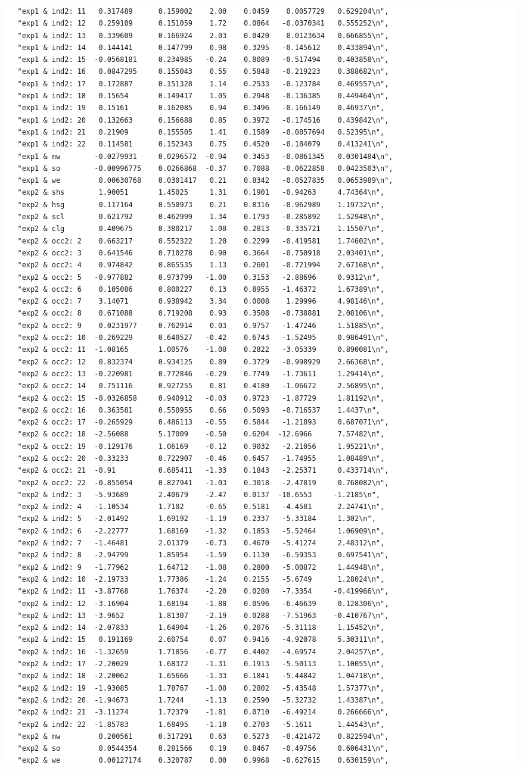        "exp1 & ind2: 11   0.317489      0.159002    2.00    0.0459    0.0057729   0.629204\n",
       "exp1 & ind2: 12   0.259109      0.151059    1.72    0.0864   -0.0370341   0.555252\n",
       "exp1 & ind2: 13   0.339609      0.166924    2.03    0.0420    0.0123634   0.666855\n",
       "exp1 & ind2: 14   0.144141      0.147799    0.98    0.3295   -0.145612    0.433894\n",
       "exp1 & ind2: 15  -0.0568181     0.234985   -0.24    0.8089   -0.517494    0.403858\n",
       "exp1 & ind2: 16   0.0847295     0.155043    0.55    0.5848   -0.219223    0.388682\n",
       "exp1 & ind2: 17   0.172887      0.151328    1.14    0.2533   -0.123784    0.469557\n",
       "exp1 & ind2: 18   0.15654       0.149417    1.05    0.2948   -0.136385    0.449464\n",
       "exp1 & ind2: 19   0.15161       0.162085    0.94    0.3496   -0.166149    0.46937\n",
       "exp1 & ind2: 20   0.132663      0.156688    0.85    0.3972   -0.174516    0.439842\n",
       "exp1 & ind2: 21   0.21909       0.155505    1.41    0.1589   -0.0857694   0.52395\n",
       "exp1 & ind2: 22   0.114581      0.152343    0.75    0.4520   -0.184079    0.413241\n",
       "exp1 & mw        -0.0279931     0.0296572  -0.94    0.3453   -0.0861345   0.0301484\n",
       "exp1 & so        -0.00996775    0.0266868  -0.37    0.7088   -0.0622858   0.0423503\n",
       "exp1 & we         0.00630768    0.0301417   0.21    0.8342   -0.0527835   0.0653989\n",
       "exp2 & shs        1.90051       1.45025     1.31    0.1901   -0.94263     4.74364\n",
       "exp2 & hsg        0.117164      0.550973    0.21    0.8316   -0.962989    1.19732\n",
       "exp2 & scl        0.621792      0.462999    1.34    0.1793   -0.285892    1.52948\n",
       "exp2 & clg        0.409675      0.380217    1.08    0.2813   -0.335721    1.15507\n",
       "exp2 & occ2: 2    0.663217      0.552322    1.20    0.2299   -0.419581    1.74602\n",
       "exp2 & occ2: 3    0.641546      0.710278    0.90    0.3664   -0.750918    2.03401\n",
       "exp2 & occ2: 4    0.974842      0.865535    1.13    0.2601   -0.721994    2.67168\n",
       "exp2 & occ2: 5   -0.977882      0.973799   -1.00    0.3153   -2.88696     0.9312\n",
       "exp2 & occ2: 6    0.105086      0.800227    0.13    0.8955   -1.46372     1.67389\n",
       "exp2 & occ2: 7    3.14071       0.938942    3.34    0.0008    1.29996     4.98146\n",
       "exp2 & occ2: 8    0.671088      0.719208    0.93    0.3508   -0.738881    2.08106\n",
       "exp2 & occ2: 9    0.0231977     0.762914    0.03    0.9757   -1.47246     1.51885\n",
       "exp2 & occ2: 10  -0.269229      0.640527   -0.42    0.6743   -1.52495     0.986491\n",
       "exp2 & occ2: 11  -1.08165       1.00576    -1.08    0.2822   -3.05339     0.890081\n",
       "exp2 & occ2: 12   0.832374      0.934125    0.89    0.3729   -0.998929    2.66368\n",
       "exp2 & occ2: 13  -0.220981      0.772846   -0.29    0.7749   -1.73611     1.29414\n",
       "exp2 & occ2: 14   0.751116      0.927255    0.81    0.4180   -1.06672     2.56895\n",
       "exp2 & occ2: 15  -0.0326858     0.940912   -0.03    0.9723   -1.87729     1.81192\n",
       "exp2 & occ2: 16   0.363581      0.550955    0.66    0.5093   -0.716537    1.4437\n",
       "exp2 & occ2: 17  -0.265929      0.486113   -0.55    0.5844   -1.21893     0.687071\n",
       "exp2 & occ2: 18  -2.56088       5.17009    -0.50    0.6204  -12.6966      7.57482\n",
       "exp2 & occ2: 19  -0.129176      1.06169    -0.12    0.9032   -2.21056     1.95221\n",
       "exp2 & occ2: 20  -0.33233       0.722907   -0.46    0.6457   -1.74955     1.08489\n",
       "exp2 & occ2: 21  -0.91          0.685411   -1.33    0.1843   -2.25371     0.433714\n",
       "exp2 & occ2: 22  -0.855054      0.827941   -1.03    0.3018   -2.47819     0.768082\n",
       "exp2 & ind2: 3   -5.93689       2.40679    -2.47    0.0137  -10.6553     -1.2185\n",
       "exp2 & ind2: 4   -1.10534       1.7102     -0.65    0.5181   -4.4581      2.24741\n",
       "exp2 & ind2: 5   -2.01492       1.69192    -1.19    0.2337   -5.33184     1.302\n",
       "exp2 & ind2: 6   -2.22777       1.68169    -1.32    0.1853   -5.52464     1.06909\n",
       "exp2 & ind2: 7   -1.46481       2.01379    -0.73    0.4670   -5.41274     2.48312\n",
       "exp2 & ind2: 8   -2.94799       1.85954    -1.59    0.1130   -6.59353     0.697541\n",
       "exp2 & ind2: 9   -1.77962       1.64712    -1.08    0.2800   -5.00872     1.44948\n",
       "exp2 & ind2: 10  -2.19733       1.77386    -1.24    0.2155   -5.6749      1.28024\n",
       "exp2 & ind2: 11  -3.87768       1.76374    -2.20    0.0280   -7.3354     -0.419966\n",
       "exp2 & ind2: 12  -3.16904       1.68194    -1.88    0.0596   -6.46639     0.128306\n",
       "exp2 & ind2: 13  -3.9652        1.81307    -2.19    0.0288   -7.51963    -0.410767\n",
       "exp2 & ind2: 14  -2.07833       1.64904    -1.26    0.2076   -5.31118     1.15452\n",
       "exp2 & ind2: 15   0.191169      2.60754     0.07    0.9416   -4.92078     5.30311\n",
       "exp2 & ind2: 16  -1.32659       1.71856    -0.77    0.4402   -4.69574     2.04257\n",
       "exp2 & ind2: 17  -2.20029       1.68372    -1.31    0.1913   -5.50113     1.10055\n",
       "exp2 & ind2: 18  -2.20062       1.65666    -1.33    0.1841   -5.44842     1.04718\n",
       "exp2 & ind2: 19  -1.93085       1.78767    -1.08    0.2802   -5.43548     1.57377\n",
       "exp2 & ind2: 20  -1.94673       1.7244     -1.13    0.2590   -5.32732     1.43387\n",
       "exp2 & ind2: 21  -3.11274       1.72379    -1.81    0.0710   -6.49214     0.266666\n",
       "exp2 & ind2: 22  -1.85783       1.68495    -1.10    0.2703   -5.1611      1.44543\n",
       "exp2 & mw         0.200561      0.317291    0.63    0.5273   -0.421472    0.822594\n",
       "exp2 & so         0.0544354     0.281566    0.19    0.8467   -0.49756     0.606431\n",
       "exp2 & we         0.00127174    0.320787    0.00    0.9968   -0.627615    0.630159\n",